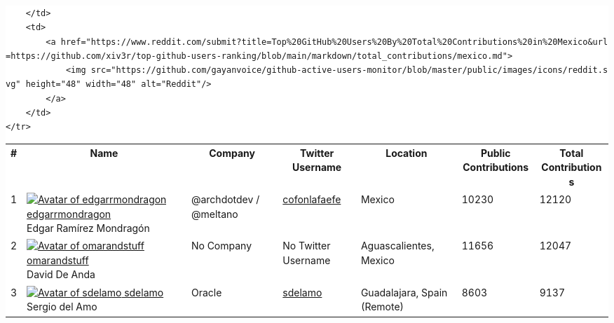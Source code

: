 		</td>
		<td>
			<a href="https://www.reddit.com/submit?title=Top%20GitHub%20Users%20By%20Total%20Contributions%20in%20Mexico&url=https://github.com/xiv3r/top-github-users-ranking/blob/main/markdown/total_contributions/mexico.md">
				<img src="https://github.com/gayanvoice/github-active-users-monitor/blob/master/public/images/icons/reddit.svg" height="48" width="48" alt="Reddit"/>
			</a>
		</td>
	</tr>
</table>

<table>
	<tr>
		<th>#</th>
		<th>Name</th>
		<th>Company</th>
		<th>Twitter Username</th>
		<th>Location</th>
		<th>Public Contributions</th>
		<th>Total Contributions</th>
	</tr>
	<tr>
		<td>1</td>
		<td>
			<a href="https://github.com/edgarrmondragon">
				<img src="https://avatars.githubusercontent.com/u/16805946?s=72&u=dde7567f343903d9994a7ae6a4f3e4032f9fd0f5&v=4" width="24" alt="Avatar of edgarrmondragon"> edgarrmondragon
			</a><br/>
			Edgar Ramírez Mondragón
		</td>
		<td>@archdotdev / @meltano </td>
		<td><a href="https://twitter.com/cofonlafaefe">cofonlafaefe</a></td>
		<td>Mexico</td>
		<td>10230</td>
		<td>12120</td>
	</tr>
	<tr>
		<td>2</td>
		<td>
			<a href="https://github.com/omarandstuff">
				<img src="https://avatars.githubusercontent.com/u/8797222?s=72&u=d01deeb6e6d7bcfd18dfea5399e52b5f337a72ed&v=4" width="24" alt="Avatar of omarandstuff"> omarandstuff
			</a><br/>
			David De Anda
		</td>
		<td>No Company</td>
		<td>No Twitter Username</td>
		<td>Aguascalientes, Mexico</td>
		<td>11656</td>
		<td>12047</td>
	</tr>
	<tr>
		<td>3</td>
		<td>
			<a href="https://github.com/sdelamo">
				<img src="https://avatars.githubusercontent.com/u/864788?s=72&u=6f286b21ed6f5b37479197d20b5db90a099ad633&v=4" width="24" alt="Avatar of sdelamo"> sdelamo
			</a><br/>
			Sergio del Amo
		</td>
		<td>Oracle </td>
		<td><a href="https://twitter.com/sdelamo">sdelamo</a></td>
		<td>Guadalajara, Spain (Remote)</td>
		<td>8603</td>
		<td>9137</td>